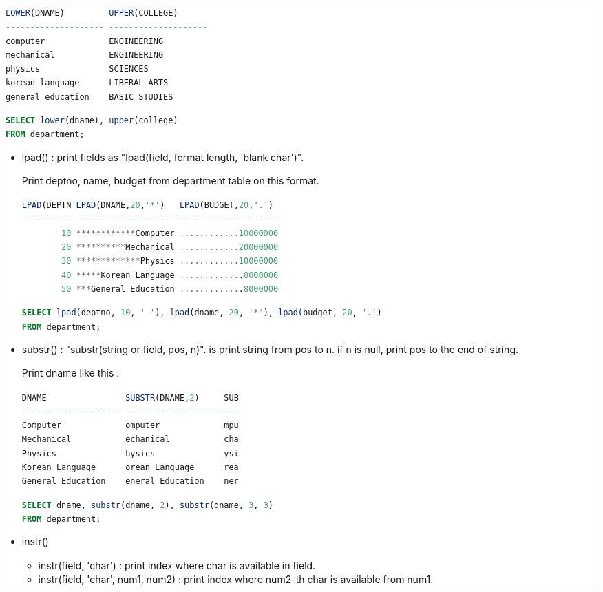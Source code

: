   ```sql
  LOWER(DNAME)         UPPER(COLLEGE)      
  -------------------- --------------------
  computer             ENGINEERING         
  mechanical           ENGINEERING         
  physics              SCIENCES            
  korean language      LIBERAL ARTS        
  general education    BASIC STUDIES      
  ```

  ```sql
  SELECT lower(dname), upper(college)
  FROM department;
  ```

- lpad() : print fields as "lpad(field, format length, 'blank char')".

  Print deptno, name, budget from department table on this format.

  ```SQL
  LPAD(DEPTN LPAD(DNAME,20,'*')   LPAD(BUDGET,20,'.') 
  ---------- -------------------- --------------------
          10 ************Computer ............10000000
          20 **********Mechanical ............20000000
          30 *************Physics ............10000000
          40 *****Korean Language .............8000000
          50 ***General Education .............8000000
  ```

  ```sql
  SELECT lpad(deptno, 10, ' '), lpad(dname, 20, '*'), lpad(budget, 20, '.')
  FROM department;
  ```

- substr() : "substr(string or field, pos, n)". is print string from pos to n. if n is null, print pos to the end of string.

  Print dname like this :

  ```sql
  DNAME                SUBSTR(DNAME,2)     SUB
  -------------------- ------------------- ---
  Computer             omputer             mpu
  Mechanical           echanical           cha
  Physics              hysics              ysi
  Korean Language      orean Language      rea
  General Education    eneral Education    ner
  ```

  ```sql
  SELECT dname, substr(dname, 2), substr(dname, 3, 3)
  FROM department;
  ```

- instr()

  - instr(field, 'char') : print index where char is available in field.
  - instr(field, 'char', num1, num2) : print index where num2-th char is available from num1.
